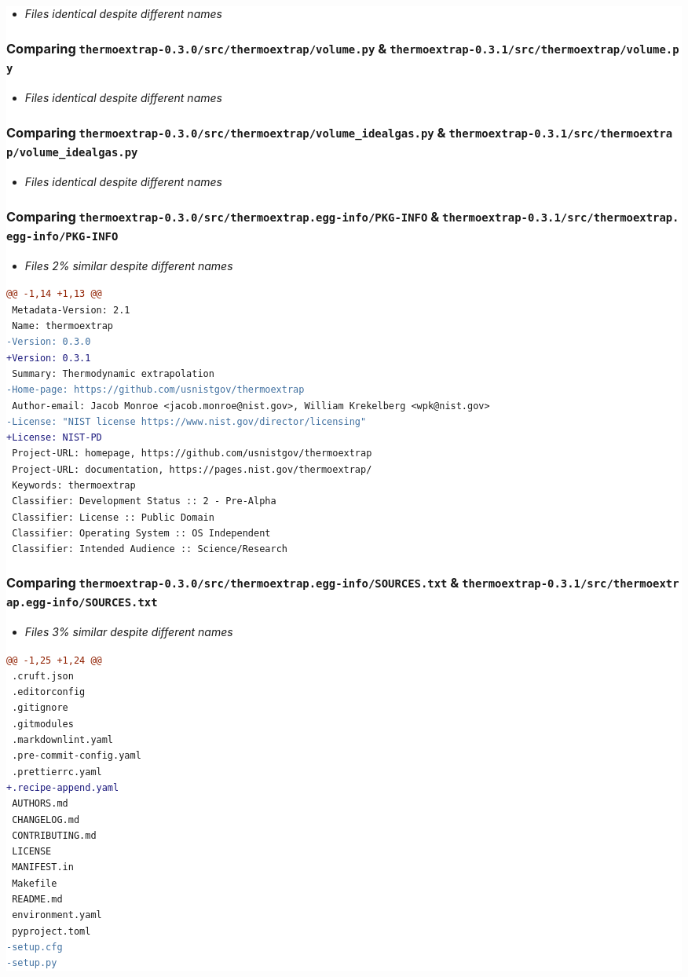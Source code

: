  * *Files identical despite different names*

### Comparing `thermoextrap-0.3.0/src/thermoextrap/volume.py` & `thermoextrap-0.3.1/src/thermoextrap/volume.py`

 * *Files identical despite different names*

### Comparing `thermoextrap-0.3.0/src/thermoextrap/volume_idealgas.py` & `thermoextrap-0.3.1/src/thermoextrap/volume_idealgas.py`

 * *Files identical despite different names*

### Comparing `thermoextrap-0.3.0/src/thermoextrap.egg-info/PKG-INFO` & `thermoextrap-0.3.1/src/thermoextrap.egg-info/PKG-INFO`

 * *Files 2% similar despite different names*

```diff
@@ -1,14 +1,13 @@
 Metadata-Version: 2.1
 Name: thermoextrap
-Version: 0.3.0
+Version: 0.3.1
 Summary: Thermodynamic extrapolation
-Home-page: https://github.com/usnistgov/thermoextrap
 Author-email: Jacob Monroe <jacob.monroe@nist.gov>, William Krekelberg <wpk@nist.gov>
-License: "NIST license https://www.nist.gov/director/licensing"
+License: NIST-PD
 Project-URL: homepage, https://github.com/usnistgov/thermoextrap
 Project-URL: documentation, https://pages.nist.gov/thermoextrap/
 Keywords: thermoextrap
 Classifier: Development Status :: 2 - Pre-Alpha
 Classifier: License :: Public Domain
 Classifier: Operating System :: OS Independent
 Classifier: Intended Audience :: Science/Research
```

### Comparing `thermoextrap-0.3.0/src/thermoextrap.egg-info/SOURCES.txt` & `thermoextrap-0.3.1/src/thermoextrap.egg-info/SOURCES.txt`

 * *Files 3% similar despite different names*

```diff
@@ -1,25 +1,24 @@
 .cruft.json
 .editorconfig
 .gitignore
 .gitmodules
 .markdownlint.yaml
 .pre-commit-config.yaml
 .prettierrc.yaml
+.recipe-append.yaml
 AUTHORS.md
 CHANGELOG.md
 CONTRIBUTING.md
 LICENSE
 MANIFEST.in
 Makefile
 README.md
 environment.yaml
 pyproject.toml
-setup.cfg
-setup.py
```